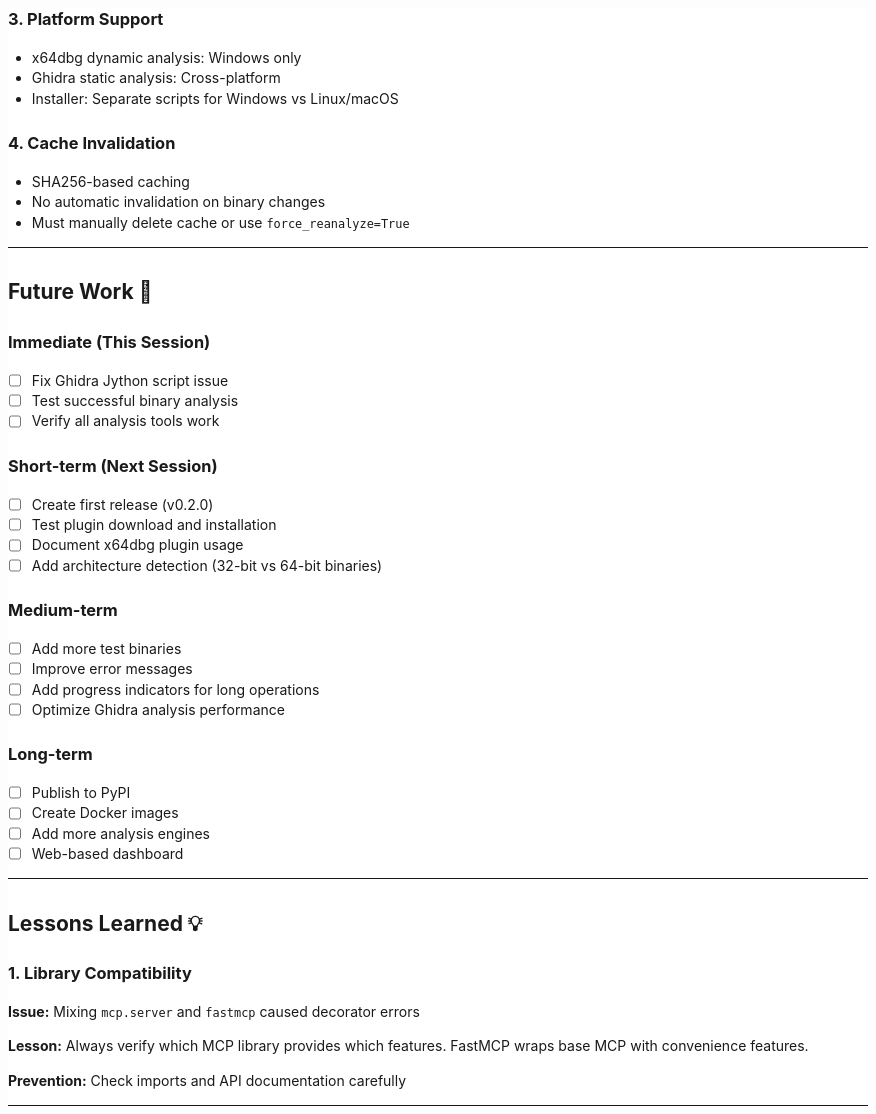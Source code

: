 ### 3. Platform Support
- x64dbg dynamic analysis: Windows only
- Ghidra static analysis: Cross-platform
- Installer: Separate scripts for Windows vs Linux/macOS

### 4. Cache Invalidation
- SHA256-based caching
- No automatic invalidation on binary changes
- Must manually delete cache or use `force_reanalyze=True`

---

## Future Work 🚀

### Immediate (This Session)
- [ ] Fix Ghidra Jython script issue
- [ ] Test successful binary analysis
- [ ] Verify all analysis tools work

### Short-term (Next Session)
- [ ] Create first release (v0.2.0)
- [ ] Test plugin download and installation
- [ ] Document x64dbg plugin usage
- [ ] Add architecture detection (32-bit vs 64-bit binaries)

### Medium-term
- [ ] Add more test binaries
- [ ] Improve error messages
- [ ] Add progress indicators for long operations
- [ ] Optimize Ghidra analysis performance

### Long-term
- [ ] Publish to PyPI
- [ ] Create Docker images
- [ ] Add more analysis engines
- [ ] Web-based dashboard

---

## Lessons Learned 💡

### 1. Library Compatibility
**Issue:** Mixing `mcp.server` and `fastmcp` caused decorator errors

**Lesson:** Always verify which MCP library provides which features. FastMCP wraps base MCP with convenience features.

**Prevention:** Check imports and API documentation carefully

---
